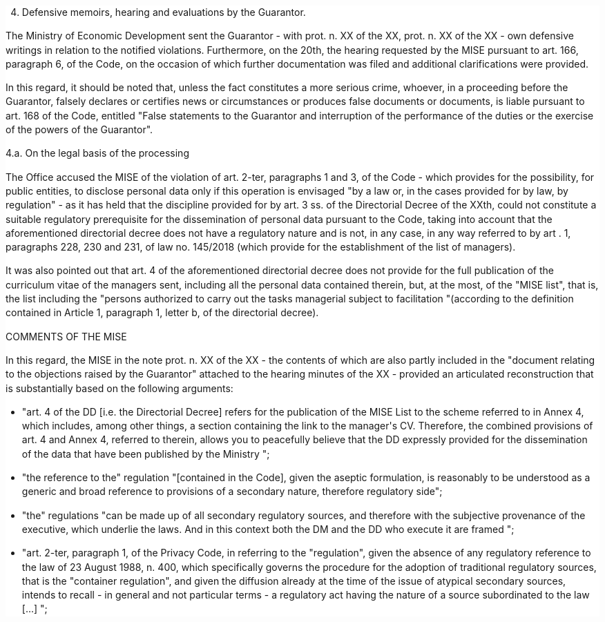 4. Defensive memoirs, hearing and evaluations by the Guarantor.

The Ministry of Economic Development sent the Guarantor - with prot. n. XX of the XX, prot. n. XX of the XX - own defensive writings in relation to the notified violations. Furthermore, on the 20th, the hearing requested by the MISE pursuant to art. 166, paragraph 6, of the Code, on the occasion of which further documentation was filed and additional clarifications were provided.

In this regard, it should be noted that, unless the fact constitutes a more serious crime, whoever, in a proceeding before the Guarantor, falsely declares or certifies news or circumstances or produces false documents or documents, is liable pursuant to art. 168 of the Code, entitled "False statements to the Guarantor and interruption of the performance of the duties or the exercise of the powers of the Guarantor".

4.a. On the legal basis of the processing

The Office accused the MISE of the violation of art. 2-ter, paragraphs 1 and 3, of the Code - which provides for the possibility, for public entities, to disclose personal data only if this operation is envisaged "by a law or, in the cases provided for by law, by regulation" - as it has held that the discipline provided for by art. 3 ss. of the Directorial Decree of the XXth, could not constitute a suitable regulatory prerequisite for the dissemination of personal data pursuant to the Code, taking into account that the aforementioned directorial decree does not have a regulatory nature and is not, in any case, in any way referred to by art . 1, paragraphs 228, 230 and 231, of law no. 145/2018 (which provide for the establishment of the list of managers).

It was also pointed out that art. 4 of the aforementioned directorial decree does not provide for the full publication of the curriculum vitae of the managers sent, including all the personal data contained therein, but, at the most, of the "MISE list", that is, the list including the "persons authorized to carry out the tasks managerial subject to facilitation "(according to the definition contained in Article 1, paragraph 1, letter b, of the directorial decree).

COMMENTS OF THE MISE

In this regard, the MISE in the note prot. n. XX of the XX - the contents of which are also partly included in the "document relating to the objections raised by the Guarantor" attached to the hearing minutes of the XX - provided an articulated reconstruction that is substantially based on the following arguments:

- "art. 4 of the DD \[i.e. the Directorial Decree\] refers for the publication of the MISE List to the scheme referred to in Annex 4, which includes, among other things, a section containing the link to the manager's CV. Therefore, the combined provisions of art. 4 and Annex 4, referred to therein, allows you to peacefully believe that the DD expressly provided for the dissemination of the data that have been published by the Ministry ";

- "the reference to the" regulation "\[contained in the Code\], given the aseptic formulation, is reasonably to be understood as a generic and broad reference to provisions of a secondary nature, therefore regulatory side";

- "the" regulations "can be made up of all secondary regulatory sources, and therefore with the subjective provenance of the executive, which underlie the laws. And in this context both the DM and the DD who execute it are framed ";

- "art. 2-ter, paragraph 1, of the Privacy Code, in referring to the "regulation", given the absence of any regulatory reference to the law of 23 August 1988, n. 400, which specifically governs the procedure for the adoption of traditional regulatory sources, that is the "container regulation", and given the diffusion already at the time of the issue of atypical secondary sources, intends to recall - in general and not particular terms - a regulatory act having the nature of a source subordinated to the law \[...\] ";
